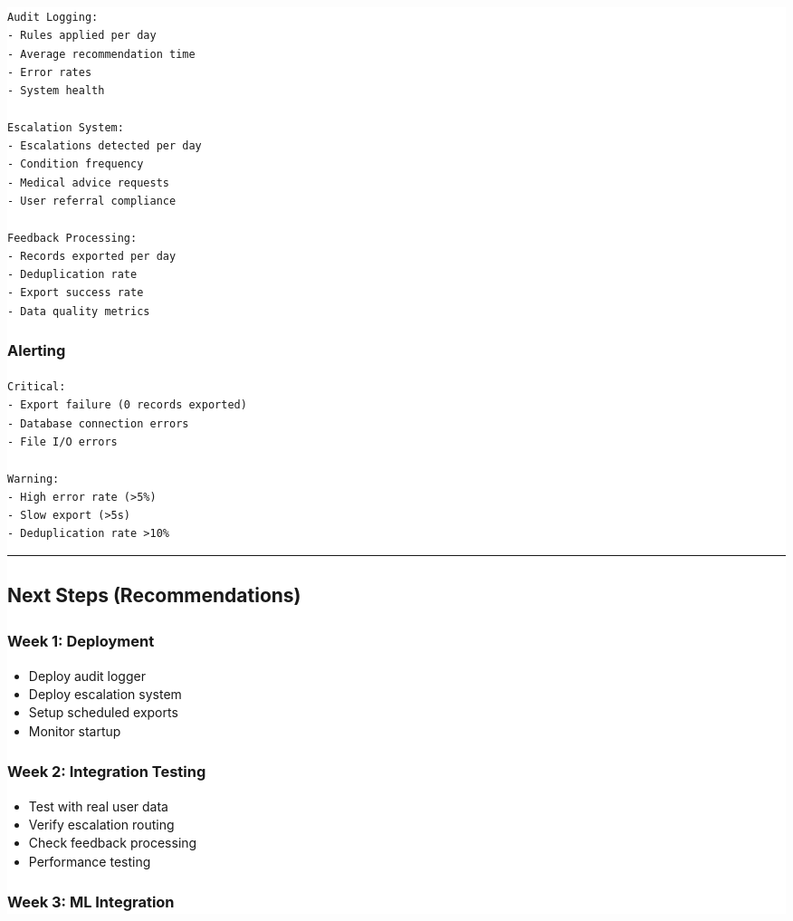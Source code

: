 ```
Audit Logging:
- Rules applied per day
- Average recommendation time
- Error rates
- System health

Escalation System:
- Escalations detected per day
- Condition frequency
- Medical advice requests
- User referral compliance

Feedback Processing:
- Records exported per day
- Deduplication rate
- Export success rate
- Data quality metrics
```

### Alerting

```
Critical:
- Export failure (0 records exported)
- Database connection errors
- File I/O errors

Warning:
- High error rate (>5%)
- Slow export (>5s)
- Deduplication rate >10%
```

---

## Next Steps (Recommendations)

### Week 1: Deployment

- Deploy audit logger
- Deploy escalation system
- Setup scheduled exports
- Monitor startup

### Week 2: Integration Testing

- Test with real user data
- Verify escalation routing
- Check feedback processing
- Performance testing

### Week 3: ML Integration
